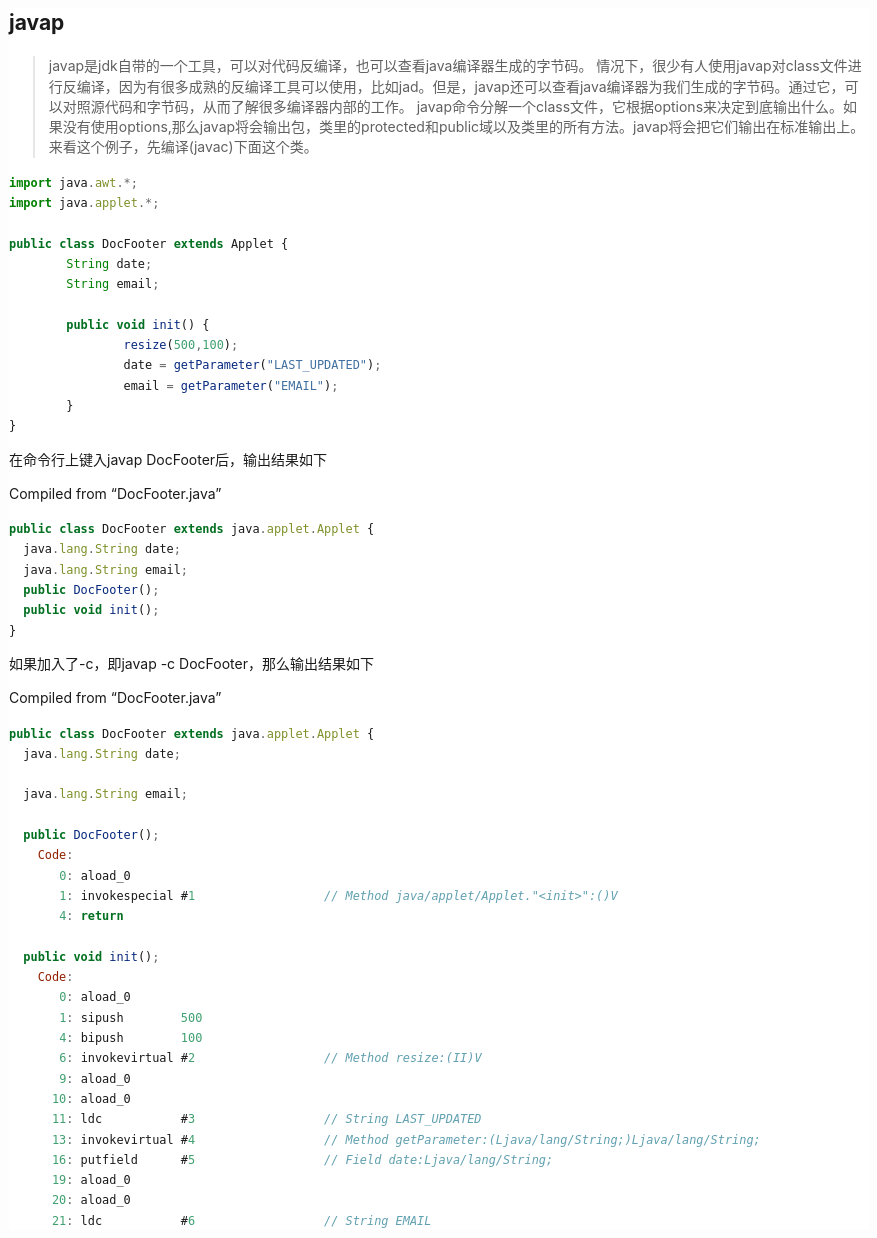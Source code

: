 ## javap

> javap是jdk自带的一个工具，可以对代码反编译，也可以查看java编译器生成的字节码。 情况下，很少有人使用javap对class文件进行反编译，因为有很多成熟的反编译工具可以使用，比如jad。但是，javap还可以查看java编译器为我们生成的字节码。通过它，可以对照源代码和字节码，从而了解很多编译器内部的工作。 javap命令分解一个class文件，它根据options来决定到底输出什么。如果没有使用options,那么javap将会输出包，类里的protected和public域以及类里的所有方法。javap将会把它们输出在标准输出上。来看这个例子，先编译(javac)下面这个类。

```javascript
import java.awt.*;
import java.applet.*;
 
public class DocFooter extends Applet {
        String date;
        String email;
 
        public void init() {
                resize(500,100);
                date = getParameter("LAST_UPDATED");
                email = getParameter("EMAIL");
        }
}
```

在命令行上键入javap DocFooter后，输出结果如下

Compiled from “DocFooter.java”

```javascript
public class DocFooter extends java.applet.Applet {
  java.lang.String date;
  java.lang.String email;
  public DocFooter();
  public void init();
}
```

如果加入了-c，即javap -c DocFooter，那么输出结果如下

Compiled from “DocFooter.java”

```javascript
public class DocFooter extends java.applet.Applet {
  java.lang.String date;
 
  java.lang.String email;
 
  public DocFooter();
    Code:
       0: aload_0       
       1: invokespecial #1                  // Method java/applet/Applet."<init>":()V
       4: return       
 
  public void init();
    Code:
       0: aload_0       
       1: sipush        500
       4: bipush        100
       6: invokevirtual #2                  // Method resize:(II)V
       9: aload_0       
      10: aload_0       
      11: ldc           #3                  // String LAST_UPDATED
      13: invokevirtual #4                  // Method getParameter:(Ljava/lang/String;)Ljava/lang/String;
      16: putfield      #5                  // Field date:Ljava/lang/String;
      19: aload_0       
      20: aload_0       
      21: ldc           #6                  // String EMAIL
```